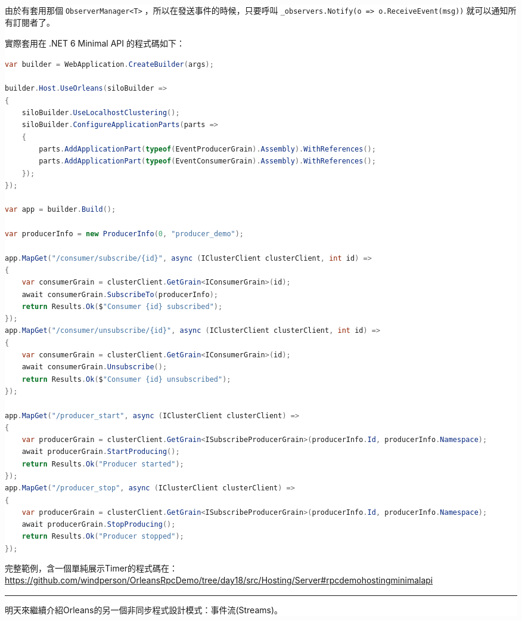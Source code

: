 由於有套用那個 `ObserverManager<T>` ，所以在發送事件的時候，只要呼叫 `_observers.Notify(o => o.ReceiveEvent(msg))` 就可以通知所有訂閱者了。

實際套用在 .NET 6 Minimal API 的程式碼如下：

``` csharp
var builder = WebApplication.CreateBuilder(args);

builder.Host.UseOrleans(siloBuilder =>
{
    siloBuilder.UseLocalhostClustering();
    siloBuilder.ConfigureApplicationParts(parts =>
    {
        parts.AddApplicationPart(typeof(EventProducerGrain).Assembly).WithReferences();
        parts.AddApplicationPart(typeof(EventConsumerGrain).Assembly).WithReferences();
    });
});

var app = builder.Build();

var producerInfo = new ProducerInfo(0, "producer_demo");

app.MapGet("/consumer/subscribe/{id}", async (IClusterClient clusterClient, int id) =>
{
    var consumerGrain = clusterClient.GetGrain<IConsumerGrain>(id);
    await consumerGrain.SubscribeTo(producerInfo);
    return Results.Ok($"Consumer {id} subscribed");
});
app.MapGet("/consumer/unsubscribe/{id}", async (IClusterClient clusterClient, int id) =>
{
    var consumerGrain = clusterClient.GetGrain<IConsumerGrain>(id);
    await consumerGrain.Unsubscribe();
    return Results.Ok($"Consumer {id} unsubscribed");
});

app.MapGet("/producer_start", async (IClusterClient clusterClient) =>
{
    var producerGrain = clusterClient.GetGrain<ISubscribeProducerGrain>(producerInfo.Id, producerInfo.Namespace);
    await producerGrain.StartProducing();
    return Results.Ok("Producer started");
});
app.MapGet("/producer_stop", async (IClusterClient clusterClient) =>
{
    var producerGrain = clusterClient.GetGrain<ISubscribeProducerGrain>(producerInfo.Id, producerInfo.Namespace);
    await producerGrain.StopProducing();
    return Results.Ok("Producer stopped");
});
```

完整範例，含一個單純展示Timer的程式碼在：  
<https://github.com/windperson/OrleansRpcDemo/tree/day18/src/Hosting/Server#rpcdemohostingminimalapi>

------------------------------------------------------------------------

明天來繼續介紹Orleans的另一個非同步程式設計模式：事件流(Streams)。
